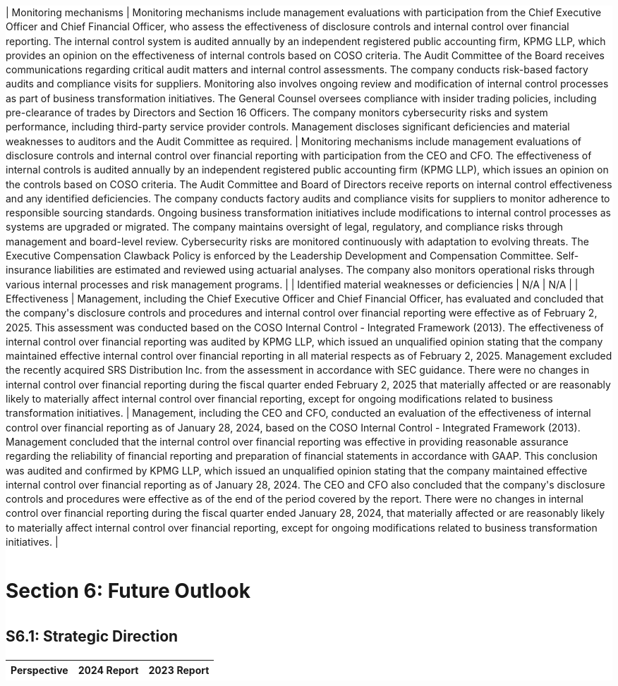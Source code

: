 | Monitoring mechanisms | Monitoring mechanisms include management evaluations with participation from the Chief Executive Officer and Chief Financial Officer, who assess the effectiveness of disclosure controls and internal control over financial reporting. The internal control system is audited annually by an independent registered public accounting firm, KPMG LLP, which provides an opinion on the effectiveness of internal controls based on COSO criteria. The Audit Committee of the Board receives communications regarding critical audit matters and internal control assessments. The company conducts risk-based factory audits and compliance visits for suppliers. Monitoring also involves ongoing review and modification of internal control processes as part of business transformation initiatives. The General Counsel oversees compliance with insider trading policies, including pre-clearance of trades by Directors and Section 16 Officers. The company monitors cybersecurity risks and system performance, including third-party service provider controls. Management discloses significant deficiencies and material weaknesses to auditors and the Audit Committee as required. | Monitoring mechanisms include management evaluations of disclosure controls and internal control over financial reporting with participation from the CEO and CFO. The effectiveness of internal controls is audited annually by an independent registered public accounting firm (KPMG LLP), which issues an opinion on the controls based on COSO criteria. The Audit Committee and Board of Directors receive reports on internal control effectiveness and any identified deficiencies. The company conducts factory audits and compliance visits for suppliers to monitor adherence to responsible sourcing standards. Ongoing business transformation initiatives include modifications to internal control processes as systems are upgraded or migrated. The company maintains oversight of legal, regulatory, and compliance risks through management and board-level review. Cybersecurity risks are monitored continuously with adaptation to evolving threats. The Executive Compensation Clawback Policy is enforced by the Leadership Development and Compensation Committee. Self-insurance liabilities are estimated and reviewed using actuarial analyses. The company also monitors operational risks through various internal processes and risk management programs. |
| Identified material weaknesses or deficiencies | N/A | N/A |
| Effectiveness | Management, including the Chief Executive Officer and Chief Financial Officer, has evaluated and concluded that the company's disclosure controls and procedures and internal control over financial reporting were effective as of February 2, 2025. This assessment was conducted based on the COSO Internal Control - Integrated Framework (2013). The effectiveness of internal control over financial reporting was audited by KPMG LLP, which issued an unqualified opinion stating that the company maintained effective internal control over financial reporting in all material respects as of February 2, 2025. Management excluded the recently acquired SRS Distribution Inc. from the assessment in accordance with SEC guidance. There were no changes in internal control over financial reporting during the fiscal quarter ended February 2, 2025 that materially affected or are reasonably likely to materially affect internal control over financial reporting, except for ongoing modifications related to business transformation initiatives. | Management, including the CEO and CFO, conducted an evaluation of the effectiveness of internal control over financial reporting as of January 28, 2024, based on the COSO Internal Control - Integrated Framework (2013). Management concluded that the internal control over financial reporting was effective in providing reasonable assurance regarding the reliability of financial reporting and preparation of financial statements in accordance with GAAP. This conclusion was audited and confirmed by KPMG LLP, which issued an unqualified opinion stating that the company maintained effective internal control over financial reporting as of January 28, 2024. The CEO and CFO also concluded that the company's disclosure controls and procedures were effective as of the end of the period covered by the report. There were no changes in internal control over financial reporting during the fiscal quarter ended January 28, 2024, that materially affected or are reasonably likely to materially affect internal control over financial reporting, except for ongoing modifications related to business transformation initiatives. |


# Section 6: Future Outlook

## S6.1: Strategic Direction

| Perspective | 2024 Report | 2023 Report |
| :---- | :---- | :---- |